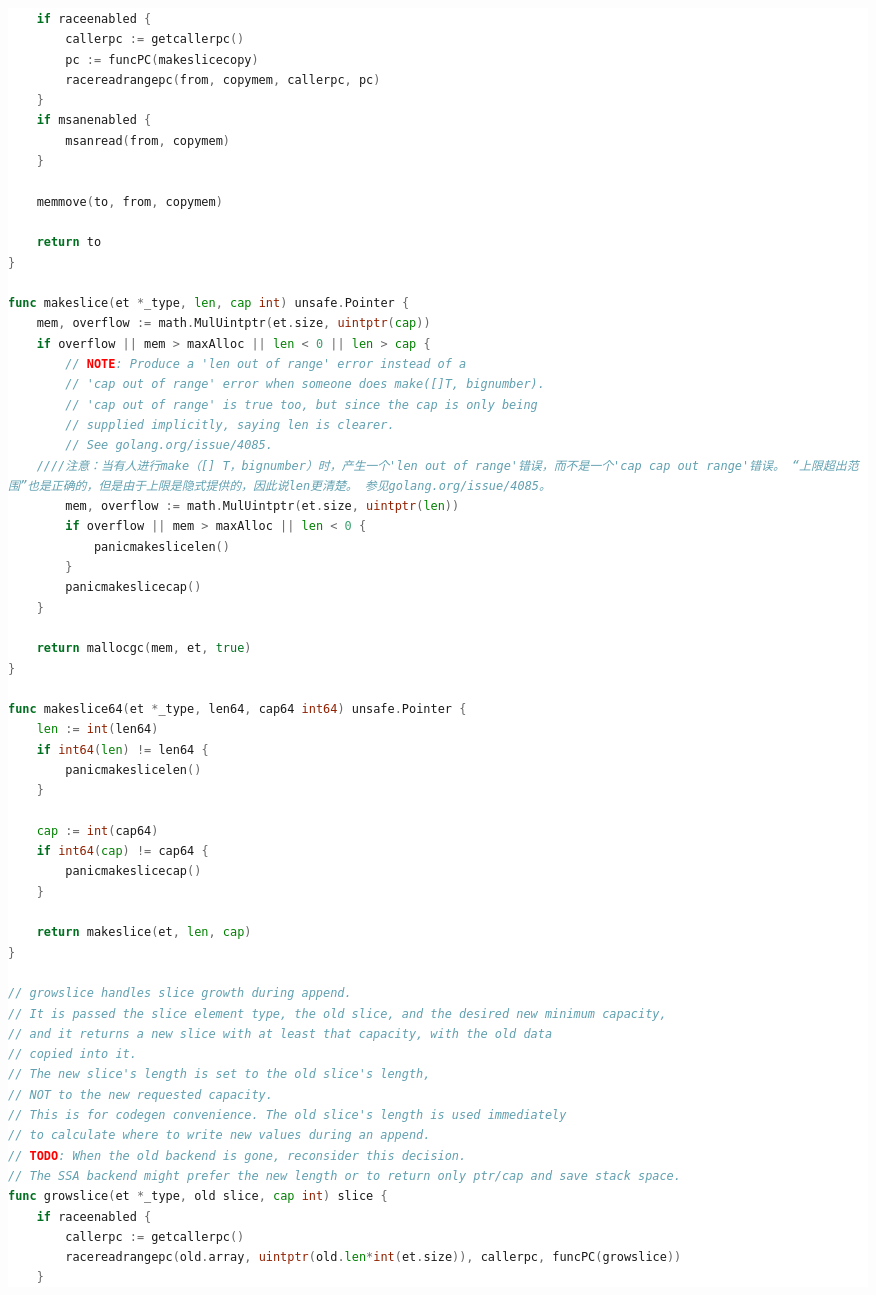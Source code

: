 ```go
	if raceenabled {
		callerpc := getcallerpc()
		pc := funcPC(makeslicecopy)
		racereadrangepc(from, copymem, callerpc, pc)
	}
	if msanenabled {
		msanread(from, copymem)
	}

	memmove(to, from, copymem)

	return to
}

func makeslice(et *_type, len, cap int) unsafe.Pointer {
	mem, overflow := math.MulUintptr(et.size, uintptr(cap))
	if overflow || mem > maxAlloc || len < 0 || len > cap {
		// NOTE: Produce a 'len out of range' error instead of a
		// 'cap out of range' error when someone does make([]T, bignumber).
		// 'cap out of range' is true too, but since the cap is only being
		// supplied implicitly, saying len is clearer.
		// See golang.org/issue/4085.
    ////注意：当有人进行make（[] T，bignumber）时，产生一个'len out of range'错误，而不是一个'cap cap out range'错误。 “上限超出范围”也是正确的，但是由于上限是隐式提供的，因此说len更清楚。 参见golang.org/issue/4085。
		mem, overflow := math.MulUintptr(et.size, uintptr(len))
		if overflow || mem > maxAlloc || len < 0 {
			panicmakeslicelen()
		}
		panicmakeslicecap()
	}

	return mallocgc(mem, et, true)
}

func makeslice64(et *_type, len64, cap64 int64) unsafe.Pointer {
	len := int(len64)
	if int64(len) != len64 {
		panicmakeslicelen()
	}

	cap := int(cap64)
	if int64(cap) != cap64 {
		panicmakeslicecap()
	}

	return makeslice(et, len, cap)
}

// growslice handles slice growth during append.
// It is passed the slice element type, the old slice, and the desired new minimum capacity,
// and it returns a new slice with at least that capacity, with the old data
// copied into it.
// The new slice's length is set to the old slice's length,
// NOT to the new requested capacity.
// This is for codegen convenience. The old slice's length is used immediately
// to calculate where to write new values during an append.
// TODO: When the old backend is gone, reconsider this decision.
// The SSA backend might prefer the new length or to return only ptr/cap and save stack space.
func growslice(et *_type, old slice, cap int) slice {
	if raceenabled {
		callerpc := getcallerpc()
		racereadrangepc(old.array, uintptr(old.len*int(et.size)), callerpc, funcPC(growslice))
	}
```